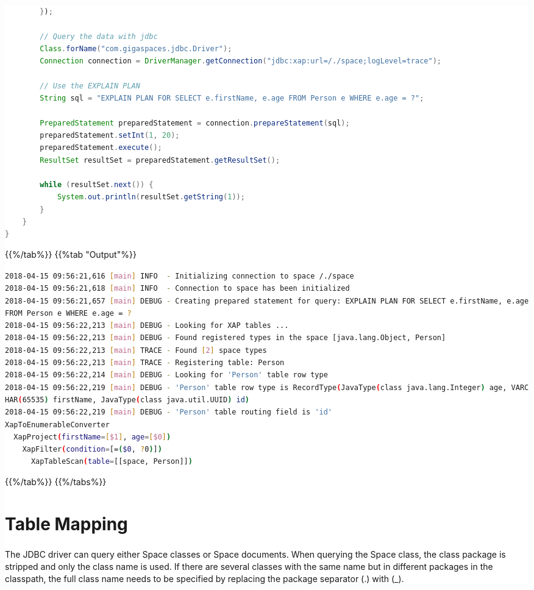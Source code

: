 ```java
		});

		// Query the data with jdbc
		Class.forName("com.gigaspaces.jdbc.Driver");
		Connection connection = DriverManager.getConnection("jdbc:xap:url=/./space;logLevel=trace");

        // Use the EXPLAIN PLAN
		String sql = "EXPLAIN PLAN FOR SELECT e.firstName, e.age FROM Person e WHERE e.age = ?";
		
		PreparedStatement preparedStatement = connection.prepareStatement(sql);
		preparedStatement.setInt(1, 20);
		preparedStatement.execute();
		ResultSet resultSet = preparedStatement.getResultSet();

		while (resultSet.next()) {
		    System.out.println(resultSet.getString(1));
		}
	}
}
```
{{%/tab%}}
{{%tab "Output"%}}
```bash
2018-04-15 09:56:21,616 [main] INFO  - Initializing connection to space /./space
2018-04-15 09:56:21,618 [main] INFO  - Connection to space has been initialized
2018-04-15 09:56:21,657 [main] DEBUG - Creating prepared statement for query: EXPLAIN PLAN FOR SELECT e.firstName, e.age FROM Person e WHERE e.age = ?
2018-04-15 09:56:22,213 [main] DEBUG - Looking for XAP tables ...
2018-04-15 09:56:22,213 [main] DEBUG - Found registered types in the space [java.lang.Object, Person]
2018-04-15 09:56:22,213 [main] TRACE - Found [2] space types
2018-04-15 09:56:22,213 [main] TRACE - Registering table: Person
2018-04-15 09:56:22,214 [main] DEBUG - Looking for 'Person' table row type
2018-04-15 09:56:22,219 [main] DEBUG - 'Person' table row type is RecordType(JavaType(class java.lang.Integer) age, VARCHAR(65535) firstName, JavaType(class java.util.UUID) id)
2018-04-15 09:56:22,219 [main] DEBUG - 'Person' table routing field is 'id'
XapToEnumerableConverter
  XapProject(firstName=[$1], age=[$0])
    XapFilter(condition=[=($0, ?0)])
      XapTableScan(table=[[space, Person]])
```
{{%/tab%}}
{{%/tabs%}}

 


# Table Mapping

The JDBC driver can query either Space classes or Space documents. When querying the Space class, the class package is stripped and only the class name is used. If there are several classes with the same name but in different packages in the classpath, the full class name needs to be specified by replacing the package separator (.) with (_).
